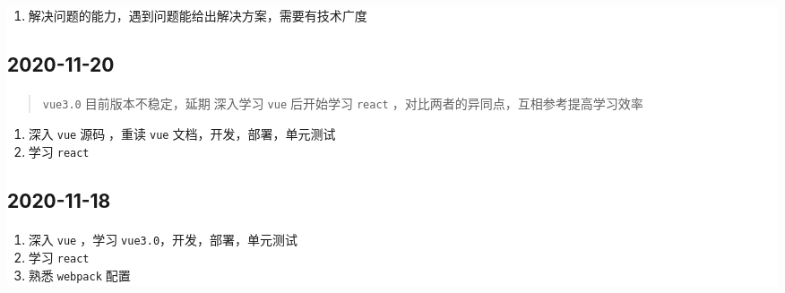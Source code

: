 1. 解决问题的能力，遇到问题能给出解决方案，需要有技术广度

## 2020-11-20

> `vue3.0` 目前版本不稳定，延期
> 深入学习 `vue` 后开始学习 `react` ，对比两者的异同点，互相参考提高学习效率

1. 深入 `vue` 源码 ，重读 `vue` 文档，开发，部署，单元测试
2. 学习 `react`

## 2020-11-18

1. 深入 `vue` ，学习 `vue3.0`，开发，部署，单元测试
2. 学习 `react`
3. 熟悉 `webpack` 配置
